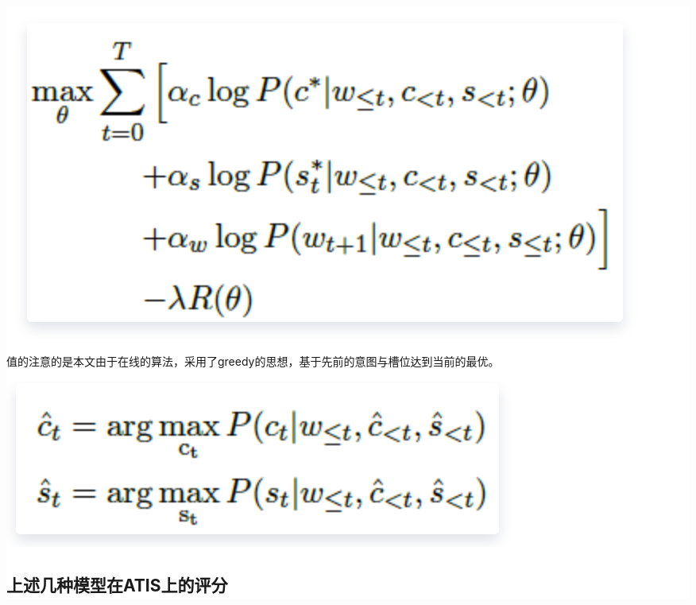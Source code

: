 ![image-20200324162927255](imgs/image-20200324162927255.png)

值的注意的是本文由于在线的算法，采用了greedy的思想，基于先前的意图与槽位达到当前的最优。

![image-20200324162941351](imgs/image-20200324162941351.png)

## 上述几种模型在ATIS上的评分
